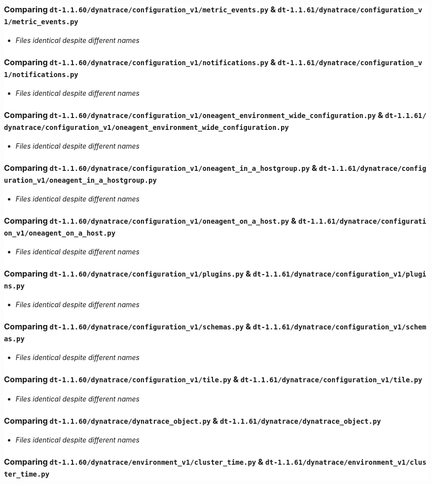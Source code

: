 ### Comparing `dt-1.1.60/dynatrace/configuration_v1/metric_events.py` & `dt-1.1.61/dynatrace/configuration_v1/metric_events.py`

 * *Files identical despite different names*

### Comparing `dt-1.1.60/dynatrace/configuration_v1/notifications.py` & `dt-1.1.61/dynatrace/configuration_v1/notifications.py`

 * *Files identical despite different names*

### Comparing `dt-1.1.60/dynatrace/configuration_v1/oneagent_environment_wide_configuration.py` & `dt-1.1.61/dynatrace/configuration_v1/oneagent_environment_wide_configuration.py`

 * *Files identical despite different names*

### Comparing `dt-1.1.60/dynatrace/configuration_v1/oneagent_in_a_hostgroup.py` & `dt-1.1.61/dynatrace/configuration_v1/oneagent_in_a_hostgroup.py`

 * *Files identical despite different names*

### Comparing `dt-1.1.60/dynatrace/configuration_v1/oneagent_on_a_host.py` & `dt-1.1.61/dynatrace/configuration_v1/oneagent_on_a_host.py`

 * *Files identical despite different names*

### Comparing `dt-1.1.60/dynatrace/configuration_v1/plugins.py` & `dt-1.1.61/dynatrace/configuration_v1/plugins.py`

 * *Files identical despite different names*

### Comparing `dt-1.1.60/dynatrace/configuration_v1/schemas.py` & `dt-1.1.61/dynatrace/configuration_v1/schemas.py`

 * *Files identical despite different names*

### Comparing `dt-1.1.60/dynatrace/configuration_v1/tile.py` & `dt-1.1.61/dynatrace/configuration_v1/tile.py`

 * *Files identical despite different names*

### Comparing `dt-1.1.60/dynatrace/dynatrace_object.py` & `dt-1.1.61/dynatrace/dynatrace_object.py`

 * *Files identical despite different names*

### Comparing `dt-1.1.60/dynatrace/environment_v1/cluster_time.py` & `dt-1.1.61/dynatrace/environment_v1/cluster_time.py`
